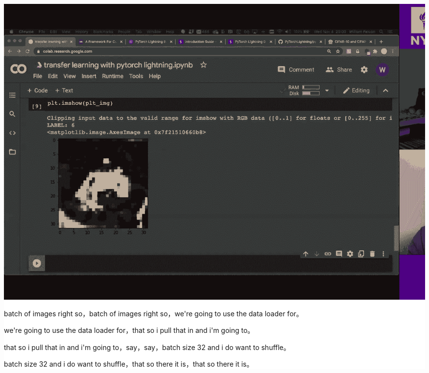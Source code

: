 ![](img/f8f008e2808f19882aa25f551e7c2493_51.png)

batch of images right so，batch of images right so，we're going to use the data loader for。

we're going to use the data loader for，that so i pull that in and i'm going to。

that so i pull that in and i'm going to，say，say，batch size 32 and i do want to shuffle。

batch size 32 and i do want to shuffle，that so there it is，that so there it is。


